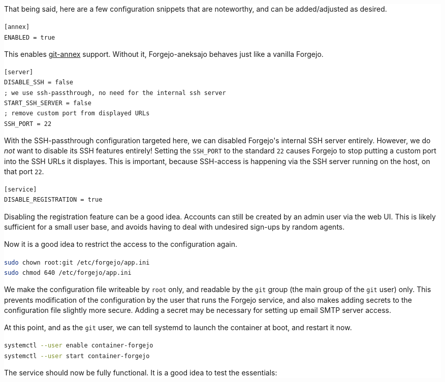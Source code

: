 That being said, here are a few configuration snippets that are noteworthy, and can be added/adjusted as desired.

```
[annex]
ENABLED = true
```

This enables [git-annex](https://git-annex.branchable.com) support. Without it,
Forgejo-aneksajo behaves just like a vanilla Forgejo.

```
[server]
DISABLE_SSH = false
; we use ssh-passthrough, no need for the internal ssh server
START_SSH_SERVER = false
; remove custom port from displayed URLs
SSH_PORT = 22
```

With the SSH-passthrough configuration targeted here, we can disabled Forgejo's
internal SSH server entirely. However, we do *not* want to disable its SSH
features entirely! Setting the `SSH_PORT` to the standard `22` causes Forgejo
to stop putting a custom port into the SSH URLs it displayes. This is
important, because SSH-access is happening via the SSH server running on the
host, on that port `22`.

```
[service]
DISABLE_REGISTRATION = true
```

Disabling the registration feature can be a good idea. Accounts can still be
created by an admin user via the web UI. This is likely sufficient for a small
user base, and avoids having to deal with undesired sign-ups by random agents.

Now it is a good idea to restrict the access to the configuration again.

```sh
sudo chown root:git /etc/forgejo/app.ini
sudo chmod 640 /etc/forgejo/app.ini
```

We make the configuration file writeable by `root` only, and readable by the
`git` group (the main group of the `git` user) only. This prevents modification
of the configuration by the user that runs the Forgejo service, and also makes
adding secrets to the configuration file slightly more secure.  Adding a secret
may be necessary for setting up email SMTP server access.

At this point, and as the `git` user, we can tell systemd to launch the
container at boot, and restart it now.


```sh
systemctl --user enable container-forgejo
systemctl --user start container-forgejo
```

The service should now be fully functional. It is a good idea to test the essentials:
